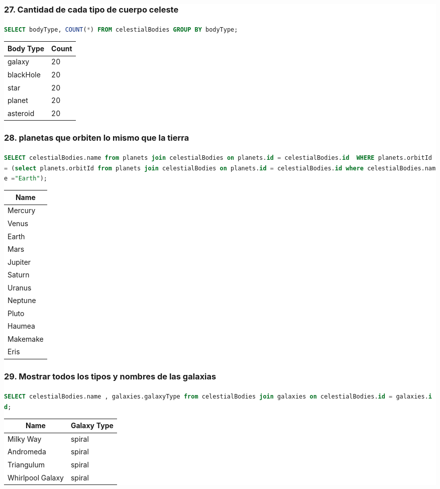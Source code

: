 ### 27. Cantidad de cada tipo de cuerpo celeste

```sql
SELECT bodyType, COUNT(*) FROM celestialBodies GROUP BY bodyType;

```
| Body Type   | Count |
|-------------|-------|
| galaxy      | 20    |
| blackHole   | 20    |
| star        | 20    |
| planet      | 20    |
| asteroid    | 20    |

### 28. planetas que orbiten lo mismo que la tierra

```sql
SELECT celestialBodies.name from planets join celestialBodies on planets.id = celestialBodies.id  WHERE planets.orbitId = (select planets.orbitId from planets join celestialBodies on planets.id = celestialBodies.id where celestialBodies.name ="Earth");

```

| Name      |
|-----------|
| Mercury   |
| Venus     |
| Earth     |
| Mars      |
| Jupiter   |
| Saturn    |
| Uranus    |
| Neptune   |
| Pluto     |
| Haumea    |
| Makemake  |
| Eris      |

### 29. Mostrar todos los tipos y nombres de las galaxias

```sql
SELECT celestialBodies.name , galaxies.galaxyType from celestialBodies join galaxies on celestialBodies.id = galaxies.id;

```
| Name                      | Galaxy Type   |
|---------------------------|---------------|
| Milky Way                 | spiral        |
| Andromeda                 | spiral        |
| Triangulum                | spiral        |
| Whirlpool Galaxy          | spiral        |